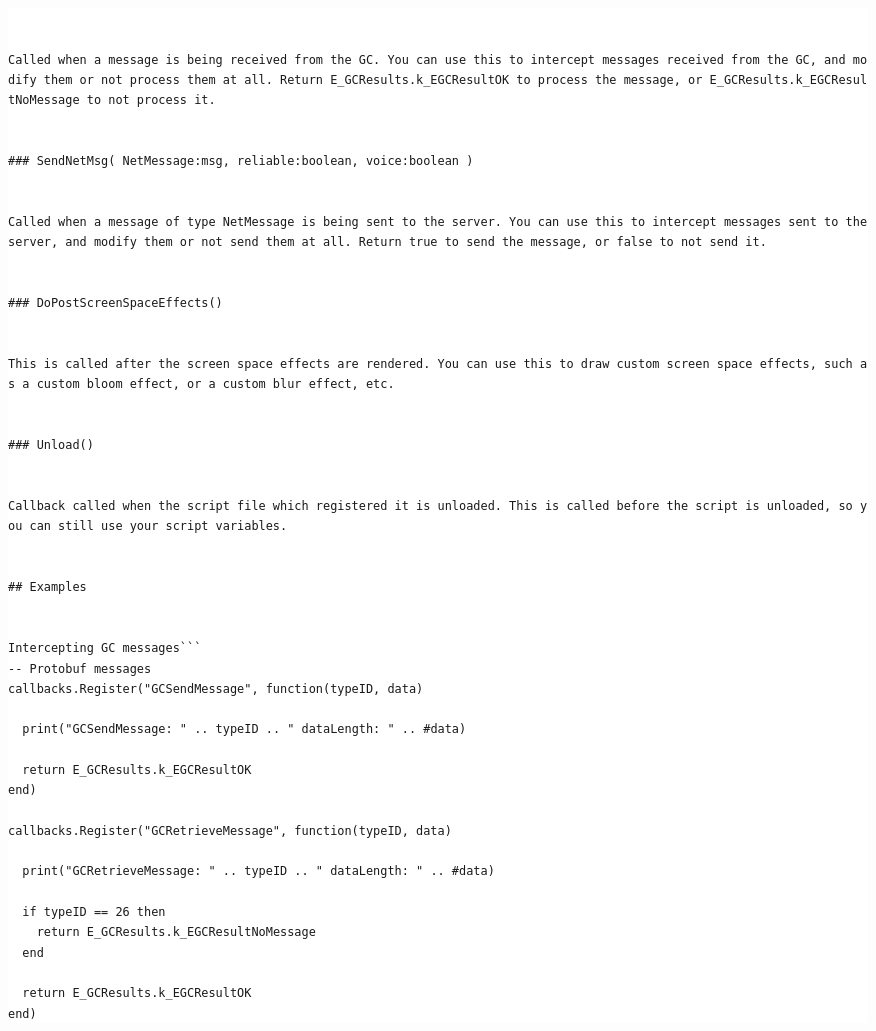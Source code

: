 ```


Called when a message is being received from the GC. You can use this to intercept messages received from the GC, and modify them or not process them at all. Return E_GCResults.k_EGCResultOK to process the message, or E_GCResults.k_EGCResultNoMessage to not process it.


### SendNetMsg( NetMessage:msg, reliable:boolean, voice:boolean )


Called when a message of type NetMessage is being sent to the server. You can use this to intercept messages sent to the server, and modify them or not send them at all. Return true to send the message, or false to not send it.


### DoPostScreenSpaceEffects()


This is called after the screen space effects are rendered. You can use this to draw custom screen space effects, such as a custom bloom effect, or a custom blur effect, etc.


### Unload()


Callback called when the script file which registered it is unloaded. This is called before the script is unloaded, so you can still use your script variables.


## Examples


Intercepting GC messages```
-- Protobuf messages
callbacks.Register("GCSendMessage", function(typeID, data)

  print("GCSendMessage: " .. typeID .. " dataLength: " .. #data)

  return E_GCResults.k_EGCResultOK
end)

callbacks.Register("GCRetrieveMessage", function(typeID, data)

  print("GCRetrieveMessage: " .. typeID .. " dataLength: " .. #data)

  if typeID == 26 then
    return E_GCResults.k_EGCResultNoMessage
  end

  return E_GCResults.k_EGCResultOK
end)

```
